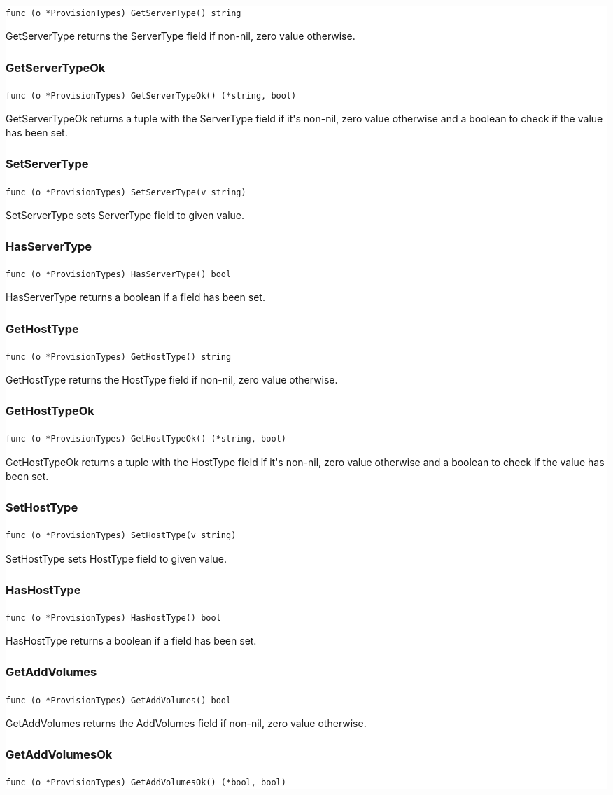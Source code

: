`func (o *ProvisionTypes) GetServerType() string`

GetServerType returns the ServerType field if non-nil, zero value otherwise.

### GetServerTypeOk

`func (o *ProvisionTypes) GetServerTypeOk() (*string, bool)`

GetServerTypeOk returns a tuple with the ServerType field if it's non-nil, zero value otherwise
and a boolean to check if the value has been set.

### SetServerType

`func (o *ProvisionTypes) SetServerType(v string)`

SetServerType sets ServerType field to given value.

### HasServerType

`func (o *ProvisionTypes) HasServerType() bool`

HasServerType returns a boolean if a field has been set.

### GetHostType

`func (o *ProvisionTypes) GetHostType() string`

GetHostType returns the HostType field if non-nil, zero value otherwise.

### GetHostTypeOk

`func (o *ProvisionTypes) GetHostTypeOk() (*string, bool)`

GetHostTypeOk returns a tuple with the HostType field if it's non-nil, zero value otherwise
and a boolean to check if the value has been set.

### SetHostType

`func (o *ProvisionTypes) SetHostType(v string)`

SetHostType sets HostType field to given value.

### HasHostType

`func (o *ProvisionTypes) HasHostType() bool`

HasHostType returns a boolean if a field has been set.

### GetAddVolumes

`func (o *ProvisionTypes) GetAddVolumes() bool`

GetAddVolumes returns the AddVolumes field if non-nil, zero value otherwise.

### GetAddVolumesOk

`func (o *ProvisionTypes) GetAddVolumesOk() (*bool, bool)`
